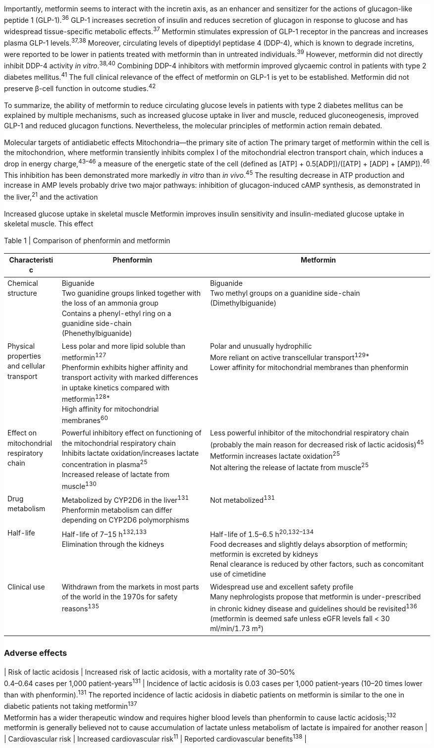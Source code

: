Importantly, metformin seems to interact with the incretin axis, as an enhancer and sensitizer for the actions of glucagon-like peptide 1 (GLP-1).<sup>36</sup> GLP-1 increases secretion of insulin and reduces secretion of glucagon in response to glucose and has widespread tissue-specific metabolic effects.<sup>37</sup> Metformin stimulates expression of GLP-1 receptor in the pancreas and increases plasma GLP-1 levels.<sup>37,38</sup> Moreover, circulating levels of dipeptidyl peptidase 4 (DDP-4), which is known to degrade incretins, were reported to be lower in patients treated with metformin than in untreated individuals.<sup>39</sup> However, metformin did not directly inhibit DDP-4 activity *in vitro*.<sup>38,40</sup> Combining DDP-4 inhibitors with metformin improved glycaemic control in patients with type 2 diabetes mellitus.<sup>41</sup> The full clinical relevance of the effect of metformin on GLP-1 is yet to be established. Metformin did not preserve β-cell function in outcome studies.<sup>42</sup>

To summarize, the ability of metformin to reduce circulating glucose levels in patients with type 2 diabetes mellitus can be explained by multiple mechanisms, such as increased glucose uptake in liver and muscle, reduced gluconeogenesis, improved GLP-1 and reduced glucagon functions. Nevertheless, the molecular principles of metformin action remain debated.

Molecular targets of antidiabetic effects
Mitochondria—the primary site of action
The primary target of metformin within the cell is the mitochondrion, where metformin transiently inhibits complex I of the mitochondrial electron transport chain, which induces a drop in energy charge,<sup>43–46</sup> a measure of the energetic state of the cell (defined as [ATP] + 0.5[ADP])/([ATP] + [ADP] + [AMP]).<sup>46</sup> This inhibition has been demonstrated more markedly *in vitro* than *in vivo*.<sup>45</sup> The resulting decrease in ATP production and increase in AMP levels probably drive two major pathways: inhibition of glucagon-induced cAMP synthesis, as demonstrated in the liver,<sup>21</sup> and the activation

Increased glucose uptake in skeletal muscle
Metformin improves insulin sensitivity and insulin-mediated glucose uptake in skeletal muscle. This effect

Table 1 | Comparison of phenformin and metformin

| Characteristic | Phenformin | Metformin |
| --- | --- | --- |
| Chemical structure | Biguanide<br>Two guanidine groups linked together with the loss of an ammonia group<br>Contains a phenyl-ethyl ring on a guanidine side-chain (Phenethylbiguanide) | Biguanide<br>Two methyl groups on a guanidine side-chain (Dimethylbiguanide) |
| Physical properties and cellular transport | Less polar and more lipid soluble than metformin<sup>127</sup><br>Phenformin exhibits higher affinity and transport activity with marked differences in uptake kinetics compared with metformin<sup>128*</sup><br>High affinity for mitochondrial membranes<sup>60</sup> | Polar and unusually hydrophilic<br>More reliant on active transcellular transport<sup>129*</sup><br>Lower affinity for mitochondrial membranes than phenformin |
| Effect on mitochondrial respiratory chain | Powerful inhibitory effect on functioning of the mitochondrial respiratory chain<br>Inhibits lactate oxidation/increases lactate concentration in plasma<sup>25</sup><br>Increased release of lactate from muscle<sup>130</sup> | Less powerful inhibitor of the mitochondrial respiratory chain (probably the main reason for decreased risk of lactic acidosis)<sup>45</sup><br>Metformin increases lactate oxidation<sup>25</sup><br>Not altering the release of lactate from muscle<sup>25</sup> |
| Drug metabolism | Metabolized by CYP2D6 in the liver<sup>131</sup><br>Phenformin metabolism can differ depending on CYP2D6 polymorphisms | Not metabolized<sup>131</sup> |
| Half-life | Half-life of 7–15 h<sup>132,133</sup><br>Elimination through the kidneys | Half-life of 1.5–6.5 h<sup>20,132–134</sup><br>Food decreases and slightly delays absorption of metformin; metformin is excreted by kidneys<br>Renal clearance is reduced by other factors, such as concomitant use of cimetidine |
| Clinical use | Withdrawn from the markets in most parts of the world in the 1970s for safety reasons<sup>135</sup> | Widespread use and excellent safety profile<br>Many nephrologists propose that metformin is under-prescribed in chronic kidney disease and guidelines should be revisited<sup>136</sup> (metformin is deemed safe unless eGFR levels fall < 30 ml/min/1.73 m²) |

### Adverse effects

| Risk of lactic acidosis | Increased risk of lactic acidosis, with a mortality rate of 30–50%<br>0.4–0.64 cases per 1,000 patient-years<sup>131</sup> | Incidence of lactic acidosis is 0.03 cases per 1,000 patient-years (10–20 times lower than with phenformin).<sup>131</sup> The reported incidence of lactic acidosis in diabetic patients on metformin is similar to the one in diabetic patients not taking metformin<sup>137</sup><br>Metformin has a wider therapeutic window and requires higher blood levels than phenformin to cause lactic acidosis;<sup>132</sup> metformin is generally believed not to cause accumulation of lactate unless metabolism of lactate is impaired for another reason |
| Cardiovascular risk | Increased cardiovascular risk<sup>11</sup> | Reported cardiovascular benefits<sup>138</sup> |